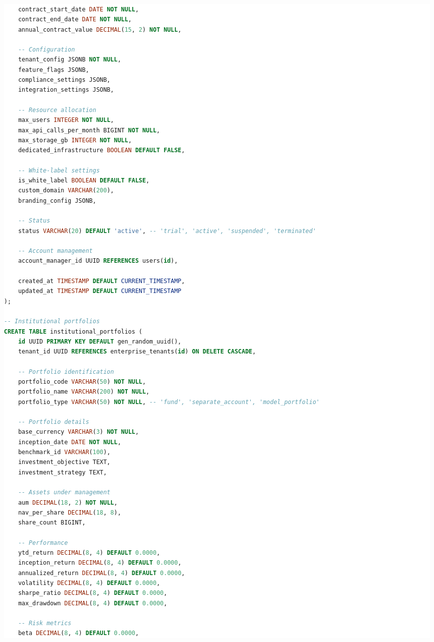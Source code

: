 ```sql
    contract_start_date DATE NOT NULL,
    contract_end_date DATE NOT NULL,
    annual_contract_value DECIMAL(15, 2) NOT NULL,

    -- Configuration
    tenant_config JSONB NOT NULL,
    feature_flags JSONB,
    compliance_settings JSONB,
    integration_settings JSONB,

    -- Resource allocation
    max_users INTEGER NOT NULL,
    max_api_calls_per_month BIGINT NOT NULL,
    max_storage_gb INTEGER NOT NULL,
    dedicated_infrastructure BOOLEAN DEFAULT FALSE,

    -- White-label settings
    is_white_label BOOLEAN DEFAULT FALSE,
    custom_domain VARCHAR(200),
    branding_config JSONB,

    -- Status
    status VARCHAR(20) DEFAULT 'active', -- 'trial', 'active', 'suspended', 'terminated'

    -- Account management
    account_manager_id UUID REFERENCES users(id),

    created_at TIMESTAMP DEFAULT CURRENT_TIMESTAMP,
    updated_at TIMESTAMP DEFAULT CURRENT_TIMESTAMP
);

-- Institutional portfolios
CREATE TABLE institutional_portfolios (
    id UUID PRIMARY KEY DEFAULT gen_random_uuid(),
    tenant_id UUID REFERENCES enterprise_tenants(id) ON DELETE CASCADE,

    -- Portfolio identification
    portfolio_code VARCHAR(50) NOT NULL,
    portfolio_name VARCHAR(200) NOT NULL,
    portfolio_type VARCHAR(50) NOT NULL, -- 'fund', 'separate_account', 'model_portfolio'

    -- Portfolio details
    base_currency VARCHAR(3) NOT NULL,
    inception_date DATE NOT NULL,
    benchmark_id VARCHAR(100),
    investment_objective TEXT,
    investment_strategy TEXT,

    -- Assets under management
    aum DECIMAL(18, 2) NOT NULL,
    nav_per_share DECIMAL(18, 8),
    share_count BIGINT,

    -- Performance
    ytd_return DECIMAL(8, 4) DEFAULT 0.0000,
    inception_return DECIMAL(8, 4) DEFAULT 0.0000,
    annualized_return DECIMAL(8, 4) DEFAULT 0.0000,
    volatility DECIMAL(8, 4) DEFAULT 0.0000,
    sharpe_ratio DECIMAL(8, 4) DEFAULT 0.0000,
    max_drawdown DECIMAL(8, 4) DEFAULT 0.0000,

    -- Risk metrics
    beta DECIMAL(8, 4) DEFAULT 0.0000,
```
